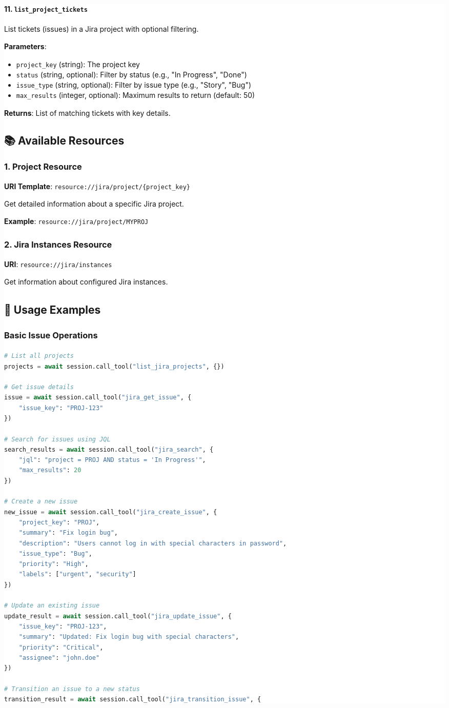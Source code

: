 #### 11. `list_project_tickets`
List tickets (issues) in a Jira project with optional filtering.

**Parameters**:
- `project_key` (string): The project key
- `status` (string, optional): Filter by status (e.g., "In Progress", "Done")
- `issue_type` (string, optional): Filter by issue type (e.g., "Story", "Bug")
- `max_results` (integer, optional): Maximum results to return (default: 50)

**Returns**: List of matching tickets with key details.

## 📚 Available Resources

### 1. Project Resource
**URI Template**: `resource://jira/project/{project_key}`

Get detailed information about a specific Jira project.

**Example**: `resource://jira/project/MYPROJ`

### 2. Jira Instances Resource
**URI**: `resource://jira/instances`

Get information about configured Jira instances.

## 📖 Usage Examples

### Basic Issue Operations

```python
# List all projects
projects = await session.call_tool("list_jira_projects", {})

# Get issue details
issue = await session.call_tool("jira_get_issue", {
    "issue_key": "PROJ-123"
})

# Search for issues using JQL
search_results = await session.call_tool("jira_search", {
    "jql": "project = PROJ AND status = 'In Progress'",
    "max_results": 20
})

# Create a new issue
new_issue = await session.call_tool("jira_create_issue", {
    "project_key": "PROJ",
    "summary": "Fix login bug",
    "description": "Users cannot log in with special characters in password",
    "issue_type": "Bug",
    "priority": "High",
    "labels": ["urgent", "security"]
})

# Update an existing issue
update_result = await session.call_tool("jira_update_issue", {
    "issue_key": "PROJ-123",
    "summary": "Updated: Fix login bug with special characters",
    "priority": "Critical",
    "assignee": "john.doe"
})

# Transition an issue to a new status
transition_result = await session.call_tool("jira_transition_issue", {
```